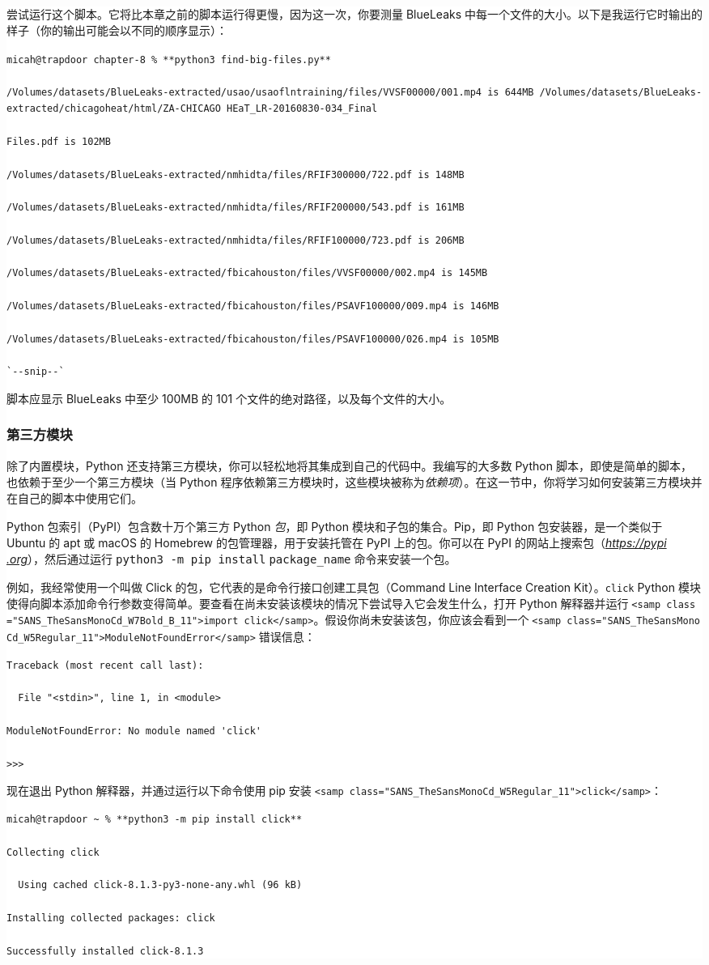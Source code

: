 尝试运行这个脚本。它将比本章之前的脚本运行得更慢，因为这一次，你要测量 BlueLeaks 中每一个文件的大小。以下是我运行它时输出的样子（你的输出可能会以不同的顺序显示）：

```
micah@trapdoor chapter-8 % **python3 find-big-files.py**

/Volumes/datasets/BlueLeaks-extracted/usao/usaoflntraining/files/VVSF00000/001.mp4 is 644MB /Volumes/datasets/BlueLeaks-extracted/chicagoheat/html/ZA-CHICAGO HEaT_LR-20160830-034_Final

Files.pdf is 102MB

/Volumes/datasets/BlueLeaks-extracted/nmhidta/files/RFIF300000/722.pdf is 148MB

/Volumes/datasets/BlueLeaks-extracted/nmhidta/files/RFIF200000/543.pdf is 161MB

/Volumes/datasets/BlueLeaks-extracted/nmhidta/files/RFIF100000/723.pdf is 206MB

/Volumes/datasets/BlueLeaks-extracted/fbicahouston/files/VVSF00000/002.mp4 is 145MB

/Volumes/datasets/BlueLeaks-extracted/fbicahouston/files/PSAVF100000/009.mp4 is 146MB

/Volumes/datasets/BlueLeaks-extracted/fbicahouston/files/PSAVF100000/026.mp4 is 105MB

`--snip--`
```

脚本应显示 BlueLeaks 中至少 100MB 的 101 个文件的绝对路径，以及每个文件的大小。

### <samp class="SANS_Futura_Std_Bold_B_11">第三方模块</samp>

除了内置模块，Python 还支持第三方模块，你可以轻松地将其集成到自己的代码中。我编写的大多数 Python 脚本，即使是简单的脚本，也依赖于至少一个第三方模块（当 Python 程序依赖第三方模块时，这些模块被称为*依赖项*）。在这一节中，你将学习如何安装第三方模块并在自己的脚本中使用它们。

Python 包索引（PyPI）包含数十万个第三方 Python *包*，即 Python 模块和子包的集合。Pip，即 Python 包安装器，是一个类似于 Ubuntu 的 apt 或 macOS 的 Homebrew 的包管理器，用于安装托管在 PyPI 上的包。你可以在 PyPI 的网站上搜索包（[*https://<wbr>pypi<wbr>.org*](https://pypi.org)），然后通过运行 <samp class="SANS_TheSansMonoCd_W7Bold_B_11">python3 -m pip install</samp> <samp class="SANS_TheSansMonoCd_W7Bold_Italic_BI_11">package_name</samp> 命令来安装一个包。

例如，我经常使用一个叫做 Click 的包，它代表的是命令行接口创建工具包（Command Line Interface Creation Kit）。`click` Python 模块使得向脚本添加命令行参数变得简单。要查看在尚未安装该模块的情况下尝试导入它会发生什么，打开 Python 解释器并运行 `<samp class="SANS_TheSansMonoCd_W7Bold_B_11">import click</samp>`。假设你尚未安装该包，你应该会看到一个 `<samp class="SANS_TheSansMonoCd_W5Regular_11">ModuleNotFoundError</samp>` 错误信息：

```
Traceback (most recent call last):

  File "<stdin>", line 1, in <module>

ModuleNotFoundError: No module named 'click'

>>>
```

现在退出 Python 解释器，并通过运行以下命令使用 pip 安装 `<samp class="SANS_TheSansMonoCd_W5Regular_11">click</samp>`：

```
micah@trapdoor ~ % **python3 -m pip install click**

Collecting click

  Using cached click-8.1.3-py3-none-any.whl (96 kB)

Installing collected packages: click

Successfully installed click-8.1.3
```

